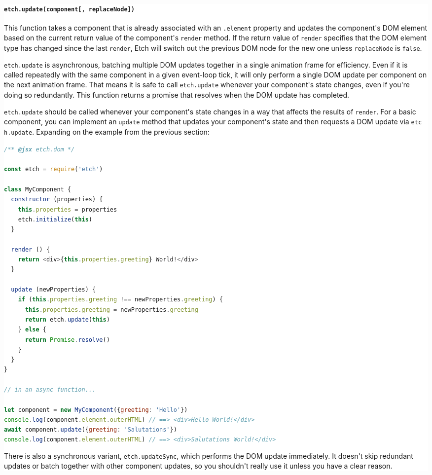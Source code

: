 #### `etch.update(component[, replaceNode])`

This function takes a component that is already associated with an `.element` property and updates the component's DOM element based on the current return value of the component's `render` method. If the return value of `render` specifies that the DOM element type has changed since the last `render`, Etch will switch out the previous DOM node for the new one unless `replaceNode` is `false`.

`etch.update` is asynchronous, batching multiple DOM updates together in a single animation frame for efficiency. Even if it is called repeatedly with the same component in a given event-loop tick, it will only perform a single DOM update per component on the next animation frame. That means it is safe to call `etch.update` whenever your component's state changes, even if you're doing so redundantly. This function returns a promise that resolves when the DOM update has completed.

`etch.update` should be called whenever your component's state changes in a way that affects the results of `render`. For a basic component, you can implement an `update` method that updates your component's state and then requests a DOM update via `etch.update`. Expanding on the example from the previous section:

```js
/** @jsx etch.dom */

const etch = require('etch')

class MyComponent {
  constructor (properties) {
    this.properties = properties
    etch.initialize(this)
  }

  render () {
    return <div>{this.properties.greeting} World!</div>
  }

  update (newProperties) {
    if (this.properties.greeting !== newProperties.greeting) {
      this.properties.greeting = newProperties.greeting
      return etch.update(this)
    } else {
      return Promise.resolve()
    }
  }
}

// in an async function...

let component = new MyComponent({greeting: 'Hello'})
console.log(component.element.outerHTML) // ==> <div>Hello World!</div>
await component.update({greeting: 'Salutations'})
console.log(component.element.outerHTML) // ==> <div>Salutations World!</div>
```

There is also a synchronous variant, `etch.updateSync`, which performs the DOM update immediately. It doesn't skip redundant updates or batch together with other component updates, so you shouldn't really use it unless you have a clear reason.


[babel]: https://babeljs.io/
[scheduler-assignment]: https://github.com/nathansobo/etch/blob/master/lib/scheduler-assignment.js
[default-scheduler]: https://github.com/nathansobo/etch/blob/master/lib/default-scheduler.js
[dom-listener]: https://github.com/atom/dom-listener